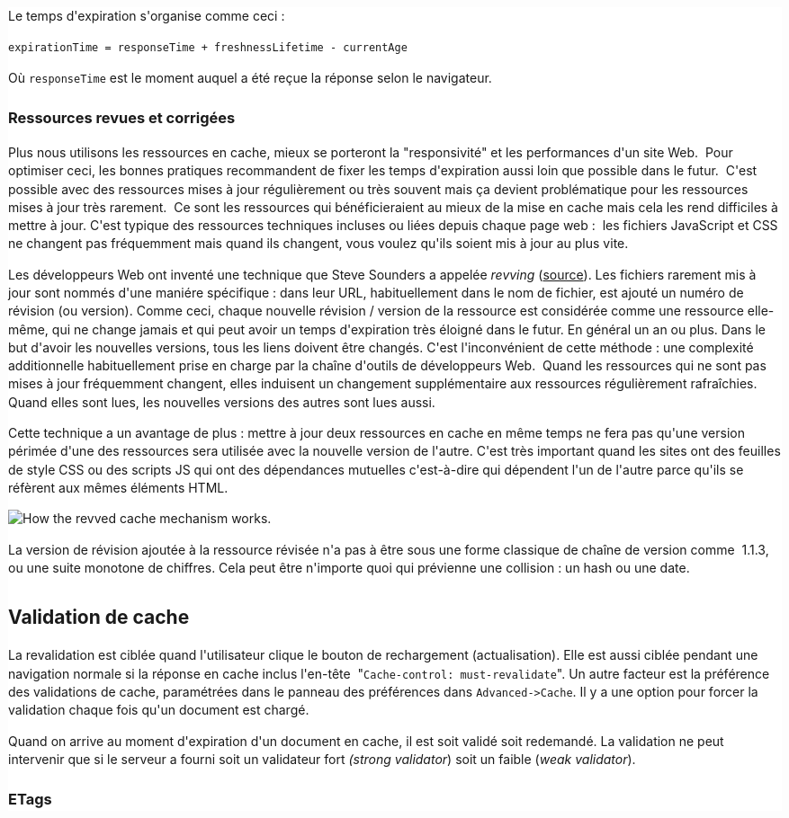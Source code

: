 Le temps d'expiration s'organise comme ceci :

    expirationTime = responseTime + freshnessLifetime - currentAge

Où `responseTime` est le moment auquel a été reçue la réponse selon le navigateur.

### Ressources revues et corrigées

Plus nous utilisons les ressources en cache, mieux se porteront la "responsivité" et les performances d'un site Web.  Pour optimiser ceci, les bonnes pratiques recommandent de fixer les temps d'expiration aussi loin que possible dans le futur.  C'est possible avec des ressources mises à jour régulièrement ou très souvent mais ça devient problématique pour les ressources mises à jour très rarement.  Ce sont les ressources qui bénéficieraient au mieux de la mise en cache mais cela les rend difficiles à mettre à jour. C'est typique des ressources techniques incluses ou liées depuis chaque page web :  les fichiers JavaScript et CSS ne changent pas fréquemment mais quand ils changent, vous voulez qu'ils soient mis à jour au plus vite.

Les développeurs Web ont inventé une technique que Steve Sounders a appelée _revving_ ([source](https://www.stevesouders.com/blog/2008/08/23/revving-filenames-dont-use-querystring/)). Les fichiers rarement mis à jour sont nommés d'une maniére spécifique : dans leur URL, habituellement dans le nom de fichier, est ajouté un numéro de révision (ou version). Comme ceci, chaque nouvelle révision / version de la ressource est considérée comme une ressource elle-même, qui ne change jamais et qui peut avoir un temps d'expiration très éloigné dans le futur. En général un an ou plus. Dans le but d'avoir les nouvelles versions, tous les liens doivent être changés. C'est l'inconvénient de cette méthode : une complexité additionnelle habituellement prise en charge par la chaîne d'outils de développeurs Web.  Quand les ressources qui ne sont pas mises à jour fréquemment changent, elles induisent un changement supplémentaire aux ressources régulièrement rafraîchies. Quand elles sont lues, les nouvelles versions des autres sont lues aussi.

Cette technique a un avantage de plus : mettre à jour deux ressources en cache en même temps ne fera pas qu'une version périmée d'une des ressources sera utilisée avec la nouvelle version de l'autre. C'est très important quand les sites ont des feuilles de style CSS ou des scripts JS qui ont des dépendances mutuelles c'est-à-dire qui dépendent l'un de l'autre parce qu'ils se réfèrent aux mêmes éléments HTML.

![How the revved cache mechanism works.](http_revved_fix_typo.png)

La version de révision ajoutée à la ressource révisée n'a pas à être sous une forme classique de chaîne de version comme  1.1.3, ou une suite monotone de chiffres. Cela peut être n'importe quoi qui prévienne une collision : un hash ou une date.

## Validation de cache

La revalidation est ciblée quand l'utilisateur clique le bouton de rechargement (actualisation). Elle est aussi ciblée pendant une navigation normale si la réponse en cache inclus l'en-tête  "`Cache-control: must-revalidate`". Un autre facteur est la préférence des validations de cache, paramétrées dans le panneau des préférences dans `Advanced->Cache`. Il y a une option pour forcer la validation chaque fois qu'un document est chargé.

Quand on arrive au moment d'expiration d'un document en cache, il est soit validé soit redemandé. La validation ne peut intervenir que si le serveur a fourni soit un validateur fort _(strong validator_) soit un faible (_weak validator_).

### ETags
